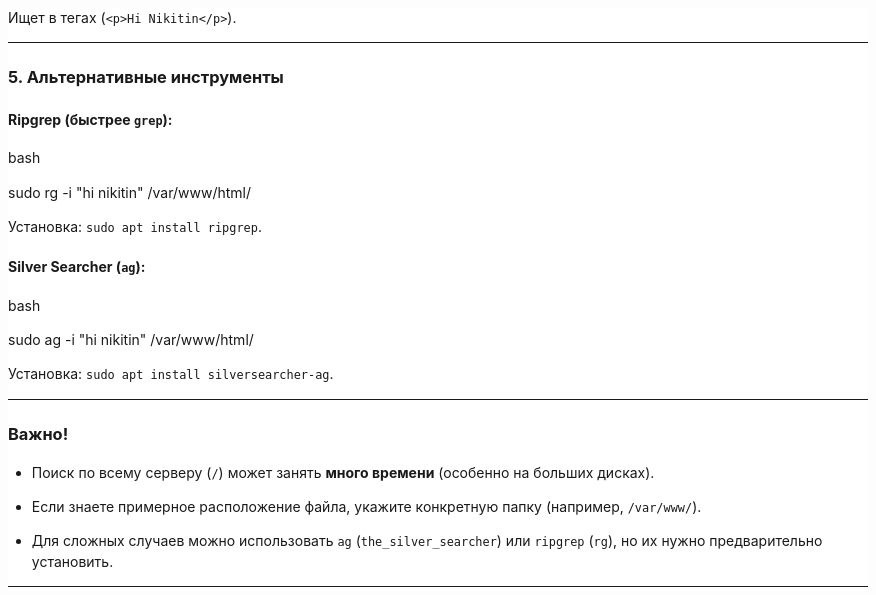 Ищет в тегах (`<p>Hi Nikitin</p>`).

---

### 5. **Альтернативные инструменты**

#### Ripgrep (быстрее `grep`):

bash

sudo rg -i "hi nikitin" /var/www/html/

Установка: `sudo apt install ripgrep`.

#### Silver Searcher (`ag`):

bash

sudo ag -i "hi nikitin" /var/www/html/

Установка: `sudo apt install silversearcher-ag`.

--- 
### **Важно!**

- Поиск по всему серверу (`/`) может занять **много времени** (особенно на больших дисках).
    
- Если знаете примерное расположение файла, укажите конкретную папку (например, `/var/www/`).
    
- Для сложных случаев можно использовать `ag` (`the_silver_searcher`) или `ripgrep` (`rg`), но их нужно предварительно установить.
    

---